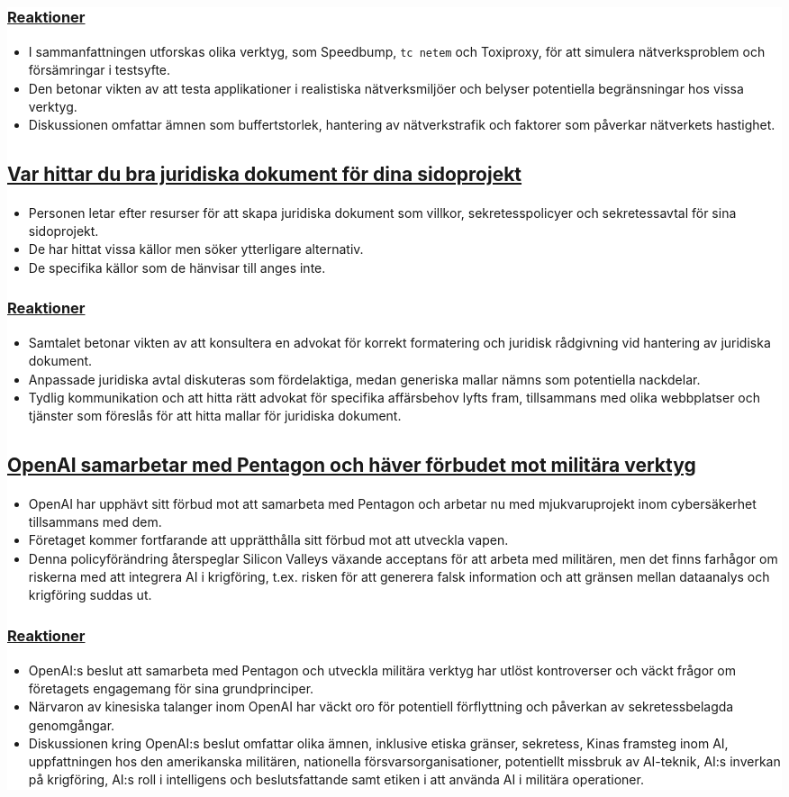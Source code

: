 ### [Reaktioner](https://news.ycombinator.com/item?id=39012697)

- I sammanfattningen utforskas olika verktyg, som Speedbump, `tc netem` och Toxiproxy, för att simulera nätverksproblem och försämringar i testsyfte.
- Den betonar vikten av att testa applikationer i realistiska nätverksmiljöer och belyser potentiella begränsningar hos vissa verktyg.
- Diskussionen omfattar ämnen som buffertstorlek, hantering av nätverkstrafik och faktorer som påverkar nätverkets hastighet.

## [Var hittar du bra juridiska dokument för dina sidoprojekt](https://news.ycombinator.com/item?id=39012544)

- Personen letar efter resurser för att skapa juridiska dokument som villkor, sekretesspolicyer och sekretessavtal för sina sidoprojekt.
- De har hittat vissa källor men söker ytterligare alternativ.
- De specifika källor som de hänvisar till anges inte.

### [Reaktioner](https://news.ycombinator.com/item?id=39012544)

- Samtalet betonar vikten av att konsultera en advokat för korrekt formatering och juridisk rådgivning vid hantering av juridiska dokument.
- Anpassade juridiska avtal diskuteras som fördelaktiga, medan generiska mallar nämns som potentiella nackdelar.
- Tydlig kommunikation och att hitta rätt advokat för specifika affärsbehov lyfts fram, tillsammans med olika webbplatser och tjänster som föreslås för att hitta mallar för juridiska dokument.

## [OpenAI samarbetar med Pentagon och häver förbudet mot militära verktyg](https://www.semafor.com/article/01/16/2024/openai-is-working-with-the-pentagon-on-cybersecurity-projects)

- OpenAI har upphävt sitt förbud mot att samarbeta med Pentagon och arbetar nu med mjukvaruprojekt inom cybersäkerhet tillsammans med dem.
- Företaget kommer fortfarande att upprätthålla sitt förbud mot att utveckla vapen.
- Denna policyförändring återspeglar Silicon Valleys växande acceptans för att arbeta med militären, men det finns farhågor om riskerna med att integrera AI i krigföring, t.ex. risken för att generera falsk information och att gränsen mellan dataanalys och krigföring suddas ut.

### [Reaktioner](https://news.ycombinator.com/item?id=39020778)

- OpenAI:s beslut att samarbeta med Pentagon och utveckla militära verktyg har utlöst kontroverser och väckt frågor om företagets engagemang för sina grundprinciper.
- Närvaron av kinesiska talanger inom OpenAI har väckt oro för potentiell förflyttning och påverkan av sekretessbelagda genomgångar.
- Diskussionen kring OpenAI:s beslut omfattar olika ämnen, inklusive etiska gränser, sekretess, Kinas framsteg inom AI, uppfattningen hos den amerikanska militären, nationella försvarsorganisationer, potentiellt missbruk av AI-teknik, AI:s inverkan på krigföring, AI:s roll i intelligens och beslutsfattande samt etiken i att använda AI i militära operationer.
